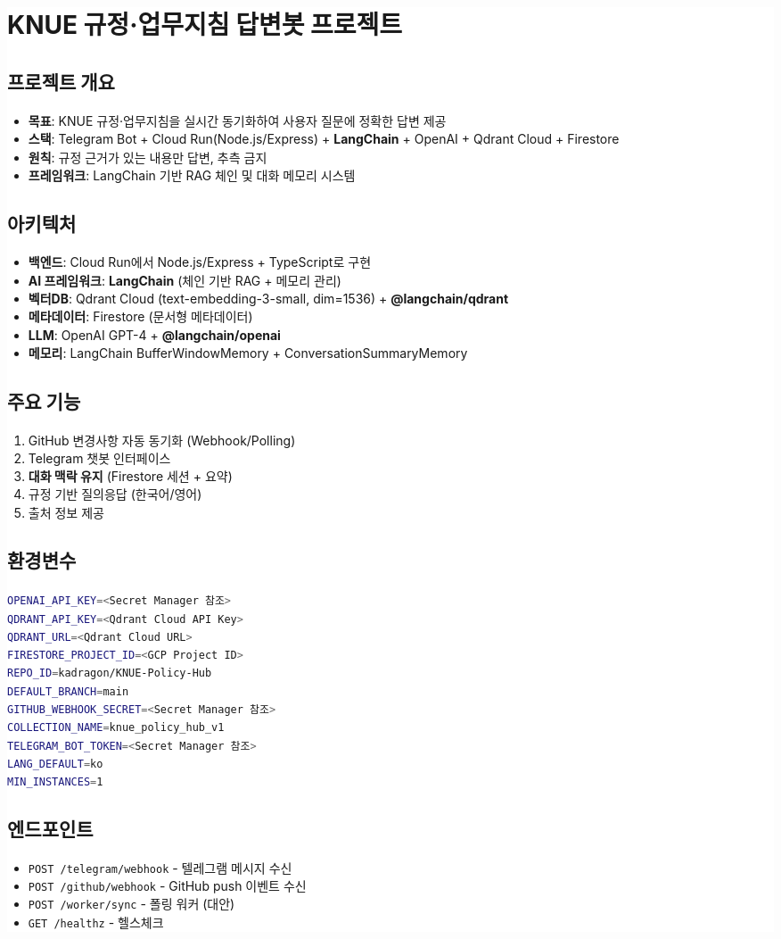 # KNUE 규정·업무지침 답변봇 프로젝트

## 프로젝트 개요

- **목표**: KNUE 규정·업무지침을 실시간 동기화하여 사용자 질문에 정확한 답변 제공
- **스택**: Telegram Bot + Cloud Run(Node.js/Express) + **LangChain** + OpenAI + Qdrant Cloud + Firestore
- **원칙**: 규정 근거가 있는 내용만 답변, 추측 금지
- **프레임워크**: LangChain 기반 RAG 체인 및 대화 메모리 시스템

## 아키텍처

- **백엔드**: Cloud Run에서 Node.js/Express + TypeScript로 구현
- **AI 프레임워크**: **LangChain** (체인 기반 RAG + 메모리 관리)
- **벡터DB**: Qdrant Cloud (text-embedding-3-small, dim=1536) + **@langchain/qdrant**
- **메타데이터**: Firestore (문서형 메타데이터)
- **LLM**: OpenAI GPT-4 + **@langchain/openai**
- **메모리**: LangChain BufferWindowMemory + ConversationSummaryMemory

## 주요 기능

1. GitHub 변경사항 자동 동기화 (Webhook/Polling)
2. Telegram 챗봇 인터페이스
3. **대화 맥락 유지** (Firestore 세션 + 요약)
4. 규정 기반 질의응답 (한국어/영어)
5. 출처 정보 제공

## 환경변수

```bash
OPENAI_API_KEY=<Secret Manager 참조>
QDRANT_API_KEY=<Qdrant Cloud API Key>
QDRANT_URL=<Qdrant Cloud URL>
FIRESTORE_PROJECT_ID=<GCP Project ID>
REPO_ID=kadragon/KNUE-Policy-Hub
DEFAULT_BRANCH=main
GITHUB_WEBHOOK_SECRET=<Secret Manager 참조>
COLLECTION_NAME=knue_policy_hub_v1
TELEGRAM_BOT_TOKEN=<Secret Manager 참조>
LANG_DEFAULT=ko
MIN_INSTANCES=1
```

## 엔드포인트

- `POST /telegram/webhook` - 텔레그램 메시지 수신
- `POST /github/webhook` - GitHub push 이벤트 수신
- `POST /worker/sync` - 폴링 워커 (대안)
- `GET /healthz` - 헬스체크
